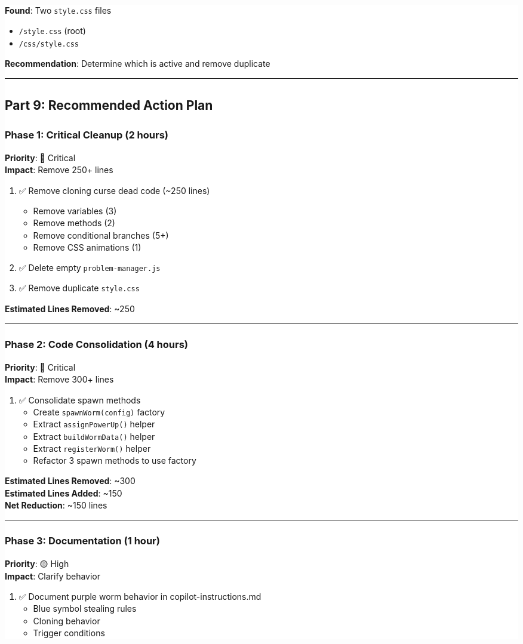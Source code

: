 **Found**: Two `style.css` files

- `/style.css` (root)
- `/css/style.css`

**Recommendation**: Determine which is active and remove duplicate

---

## Part 9: Recommended Action Plan

### Phase 1: Critical Cleanup (2 hours)

**Priority**: 🔴 Critical  
**Impact**: Remove 250+ lines

1. ✅ Remove cloning curse dead code (~250 lines)
   - Remove variables (3)
   - Remove methods (2)
   - Remove conditional branches (5+)
   - Remove CSS animations (1)

2. ✅ Delete empty `problem-manager.js`

3. ✅ Remove duplicate `style.css`

**Estimated Lines Removed**: ~250

---

### Phase 2: Code Consolidation (4 hours)

**Priority**: 🔴 Critical  
**Impact**: Remove 300+ lines

1. ✅ Consolidate spawn methods
   - Create `spawnWorm(config)` factory
   - Extract `assignPowerUp()` helper
   - Extract `buildWormData()` helper
   - Extract `registerWorm()` helper
   - Refactor 3 spawn methods to use factory

**Estimated Lines Removed**: ~300  
**Estimated Lines Added**: ~150  
**Net Reduction**: ~150 lines

---

### Phase 3: Documentation (1 hour)

**Priority**: 🟡 High  
**Impact**: Clarify behavior

1. ✅ Document purple worm behavior in copilot-instructions.md
   - Blue symbol stealing rules
   - Cloning behavior
   - Trigger conditions
